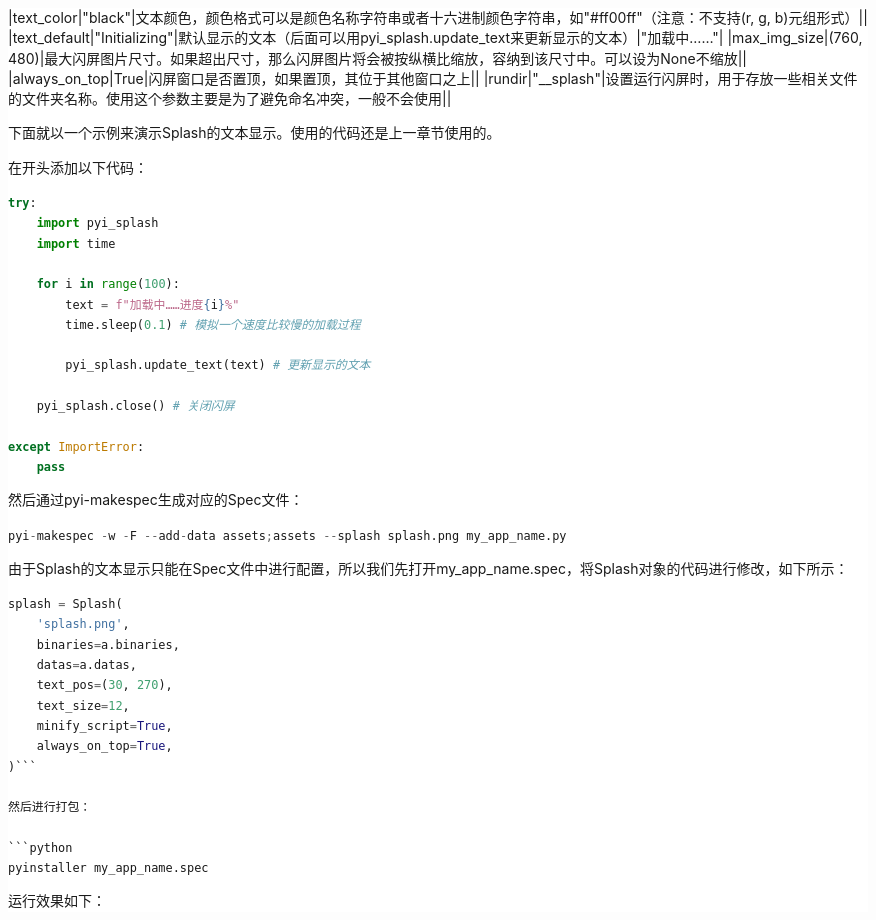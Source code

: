 |text_color|"black"|文本颜色，颜色格式可以是颜色名称字符串或者十六进制颜色字符串，如"#ff00ff"（注意：不支持(r, g, b)元组形式）||
|text_default|"Initializing"|默认显示的文本（后面可以用pyi_splash.update_text来更新显示的文本）|"加载中……"|
|max_img_size|(760, 480)|最大闪屏图片尺寸。如果超出尺寸，那么闪屏图片将会被按纵横比缩放，容纳到该尺寸中。可以设为None不缩放||
|always_on_top|True|闪屏窗口是否置顶，如果置顶，其位于其他窗口之上||
|rundir|"__splash"|设置运行闪屏时，用于存放一些相关文件的文件夹名称。使用这个参数主要是为了避免命名冲突，一般不会使用||

下面就以一个示例来演示Splash的文本显示。使用的代码还是上一章节使用的。

在开头添加以下代码：

```python
try:
    import pyi_splash
    import time
 
    for i in range(100):
        text = f"加载中……进度{i}%"
        time.sleep(0.1) # 模拟一个速度比较慢的加载过程
        
        pyi_splash.update_text(text) # 更新显示的文本
 
    pyi_splash.close() # 关闭闪屏
            
except ImportError:
    pass
```

然后通过pyi-makespec生成对应的Spec文件：

```python
pyi-makespec -w -F --add-data assets;assets --splash splash.png my_app_name.py
```

由于Splash的文本显示只能在Spec文件中进行配置，所以我们先打开my_app_name.spec，将Splash对象的代码进行修改，如下所示：

```python
splash = Splash(
    'splash.png',
    binaries=a.binaries,
    datas=a.datas,
    text_pos=(30, 270),
    text_size=12,
    minify_script=True,
    always_on_top=True,
)```

然后进行打包：

```python
pyinstaller my_app_name.spec
```

运行效果如下：
